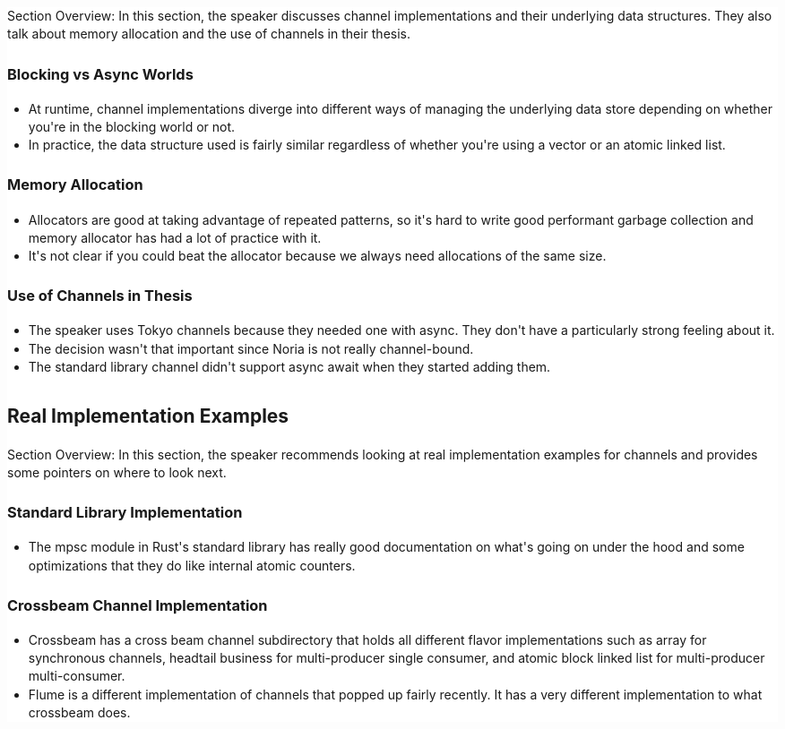 Section Overview: In this section, the speaker discusses channel implementations and their underlying data structures.
They also talk about memory allocation and the use of channels in their thesis.

### Blocking vs Async Worlds

- At runtime, channel implementations diverge into different ways of managing the underlying data store depending on
  whether you're in the blocking world or not.
- In practice, the data structure used is fairly similar regardless of whether you're using a vector or an atomic linked
  list.

### Memory Allocation

- Allocators are good at taking advantage of repeated patterns, so it's hard to write good performant garbage collection
  and memory allocator has had a lot of practice with it.
- It's not clear if you could beat the allocator because we always need allocations of the same size.

### Use of Channels in Thesis

- The speaker uses Tokyo channels because they needed one with async. They don't have a particularly strong feeling
  about it.
- The decision wasn't that important since Noria is not really channel-bound.
- The standard library channel didn't support async await when they started adding them.

## Real Implementation Examples

Section Overview: In this section, the speaker recommends looking at real implementation examples for channels and
provides some pointers on where to look next.

### Standard Library Implementation

- The mpsc module in Rust's standard library has really good documentation on what's going on under the hood and some
  optimizations that they do like internal atomic counters.

### Crossbeam Channel Implementation

- Crossbeam has a cross beam channel subdirectory that holds all different flavor implementations such as array for
  synchronous channels, headtail business for multi-producer single consumer, and atomic block linked list for
  multi-producer multi-consumer.
- Flume is a different implementation of channels that popped up fairly recently. It has a very different implementation
  to what crossbeam does.
